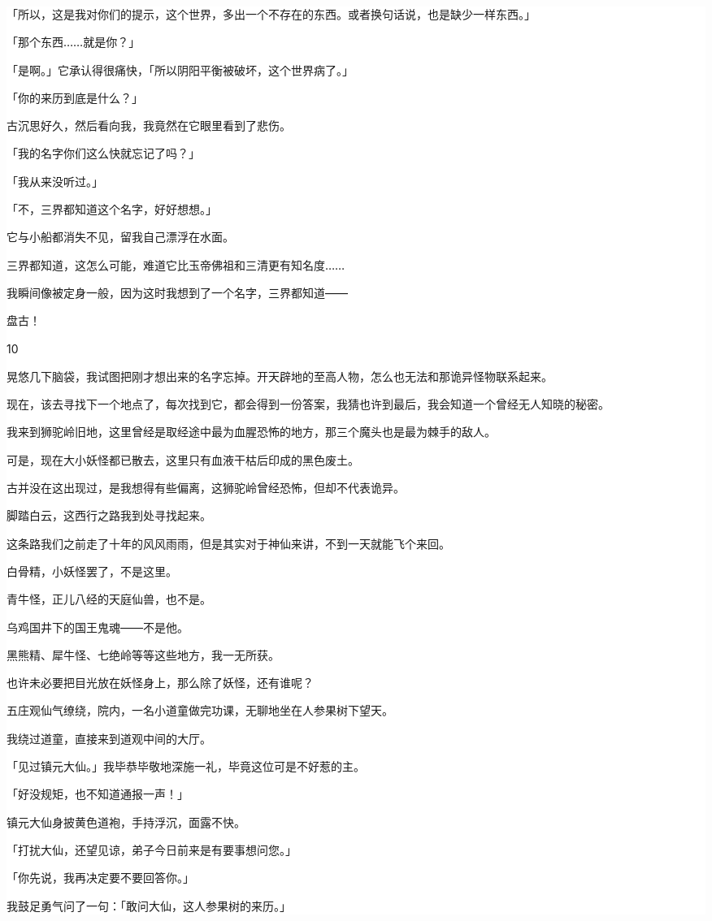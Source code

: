 「所以，这是我对你们的提示，这个世界，多出⼀个不存在的东西。或者换句话说，也是缺少⼀样东西。」

「那个东西……就是你？」

「是啊。」它承认得很痛快，「所以阴阳平衡被破坏，这个世界病了。」

「你的来历到底是什么？」

古沉思好久，然后看向我，我竟然在它眼里看到了悲伤。

「我的名字你们这么快就忘记了吗？」

「我从来没听过。」

「不，三界都知道这个名字，好好想想。」

它与小船都消失不见，留我自己漂浮在水面。

三界都知道，这怎么可能，难道它比玉帝佛祖和三清更有知名度……

我瞬间像被定身⼀般，因为这时我想到了⼀个名字，三界都知道——

盘古！

10

晃悠几下脑袋，我试图把刚才想出来的名字忘掉。开天辟地的至高⼈物，怎么也无法和那诡异怪物联系起来。

现在，该去寻找下⼀个地点了，每次找到它，都会得到⼀份答案，我猜也许到最后，我会知道⼀个曾经无⼈知晓的秘密。

我来到狮驼岭旧地，这里曾经是取经途中最为血腥恐怖的地⽅，那三个魔头也是最为棘手的敌⼈。

可是，现在⼤小妖怪都已散去，这里只有血液干枯后印成的黑色废土。

古并没在这出现过，是我想得有些偏离，这狮驼岭曾经恐怖，但却不代表诡异。

脚踏白云，这西⾏之路我到处寻找起来。

这条路我们之前走了十年的风风雨雨，但是其实对于神仙来讲，不到⼀天就能飞个来回。

白骨精，小妖怪罢了，不是这里。

青牛怪，正儿八经的天庭仙兽，也不是。

乌鸡国井下的国王鬼魂——不是他。

黑熊精、犀牛怪、七绝岭等等这些地⽅，我⼀无所获。

也许未必要把目光放在妖怪身上，那么除了妖怪，还有谁呢？

五庄观仙气缭绕，院内，⼀名小道童做完功课，无聊地坐在⼈参果树下望天。

我绕过道童，直接来到道观中间的⼤厅。

「见过镇元⼤仙。」我毕恭毕敬地深施⼀礼，毕竟这位可是不好惹的主。

「好没规矩，也不知道通报⼀声！」

镇元⼤仙身披黄色道袍，手持浮沉，面露不快。

「打扰⼤仙，还望见谅，弟子今日前来是有要事想问您。」

「你先说，我再决定要不要回答你。」

我鼓足勇气问了⼀句：「敢问⼤仙，这⼈参果树的来历。」

